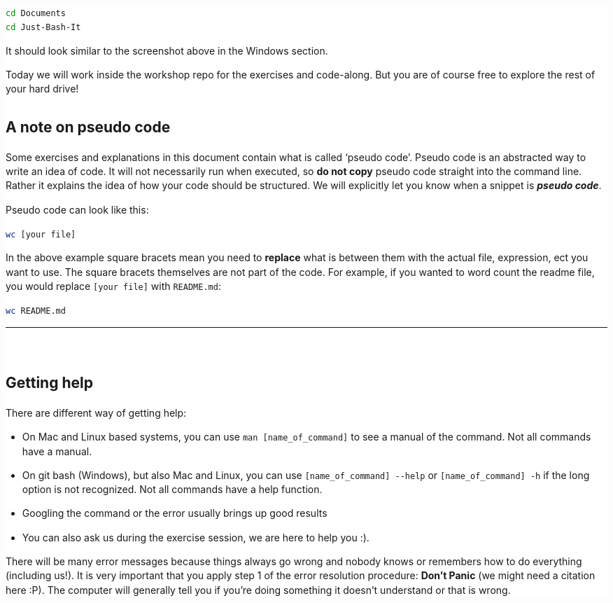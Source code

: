 ``` bash
cd Documents
cd Just-Bash-It
```

It should look similar to the screenshot above in the Windows section.

Today we will work inside the workshop repo for the exercises and
code-along. But you are of course free to explore the rest of your hard
drive!

## A note on pseudo code

Some exercises and explanations in this document contain what is called
‘pseudo code’. Pseudo code is an abstracted way to write an idea of
code. It will not necessarily run when executed, so **do not copy**
pseudo code straight into the command line. Rather it explains the idea
of how your code should be structured. We will explicitly let you know
when a snippet is ***pseudo code***.

Pseudo code can look like this:

``` bash
wc [your file]
```

In the above example square bracets mean you need to **replace** what is
between them with the actual file, expression, ect you want to use. The
square bracets themselves are not part of the code. For example, if you
wanted to word count the readme file, you would replace `[your file]`
with `README.md`:

``` bash
wc README.md
```

------------------------------------------------------------------------

 

## Getting help

There are different way of getting help:

- On Mac and Linux based systems, you can use `man [name_of_command]` to
  see a manual of the command. Not all commands have a manual.

- On git bash (Windows), but also Mac and Linux, you can use
  `[name_of_command] --help` or `[name_of_command] -h` if the long
  option is not recognized. Not all commands have a help function.

- Googling the command or the error usually brings up good results

- You can also ask us during the exercise session, we are here to help
  you :).

There will be many error messages because things always go wrong and
nobody knows or remembers how to do everything (including us!). It is
very important that you apply step 1 of the error resolution procedure:
**Don’t Panic** (we might need a citation here :P). The computer will
generally tell you if you’re doing something it doesn’t understand or
that is wrong.
